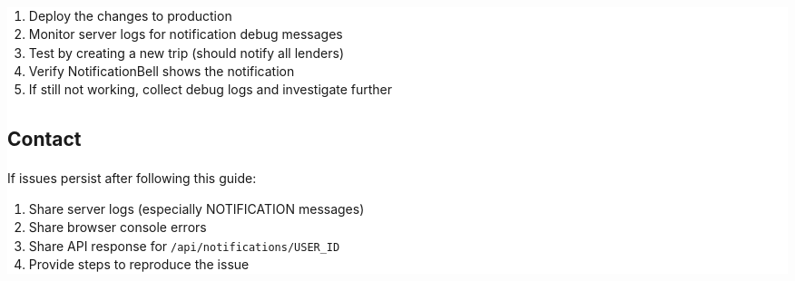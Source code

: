 1. Deploy the changes to production
2. Monitor server logs for notification debug messages
3. Test by creating a new trip (should notify all lenders)
4. Verify NotificationBell shows the notification
5. If still not working, collect debug logs and investigate further

## Contact

If issues persist after following this guide:
1. Share server logs (especially NOTIFICATION messages)
2. Share browser console errors
3. Share API response for `/api/notifications/USER_ID`
4. Provide steps to reproduce the issue

